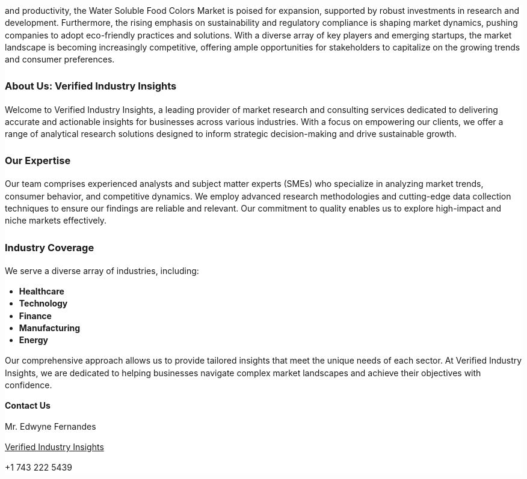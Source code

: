 and productivity, the Water Soluble Food Colors Market is poised for expansion, supported by robust investments in research and development. Furthermore, the rising emphasis on sustainability and regulatory compliance is shaping market dynamics, pushing companies to adopt eco-friendly practices and solutions. With a diverse array of key players and emerging startups, the market landscape is becoming increasingly competitive, offering ample opportunities for stakeholders to capitalize on the growing trends and consumer preferences.</p><h3>About Us: Verified Industry Insights</h3><p>Welcome to Verified Industry Insights, a leading provider of market research and consulting services dedicated to delivering accurate and actionable insights for businesses across various industries. With a focus on empowering our clients, we offer a range of analytical research solutions designed to inform strategic decision-making and drive sustainable growth.</p><h3>Our Expertise</h3><p>Our team comprises experienced analysts and subject matter experts (SMEs) who specialize in analyzing market trends, consumer behavior, and competitive dynamics. We employ advanced research methodologies and cutting-edge data collection techniques to ensure our findings are reliable and relevant. Our commitment to quality enables us to explore high-impact and niche markets effectively.</p><h3>Industry Coverage</h3><p>We serve a diverse array of industries, including:</p><ul><li><strong>Healthcare</strong></li><li><strong>Technology</strong></li><li><strong>Finance</strong></li><li><strong>Manufacturing</strong></li><li><strong>Energy</strong></li></ul><p>Our comprehensive approach allows us to provide tailored insights that meet the unique needs of each sector. At Verified Industry Insights, we are dedicated to helping businesses navigate complex market landscapes and achieve their objectives with confidence.</p><p><strong>Contact Us</strong></p><p>Mr. Edwyne Fernandes</p><p><a href="https://www.verifiedindustryinsights.com/">Verified Industry Insights</a></p><p>+1 743 222 5439</p>
